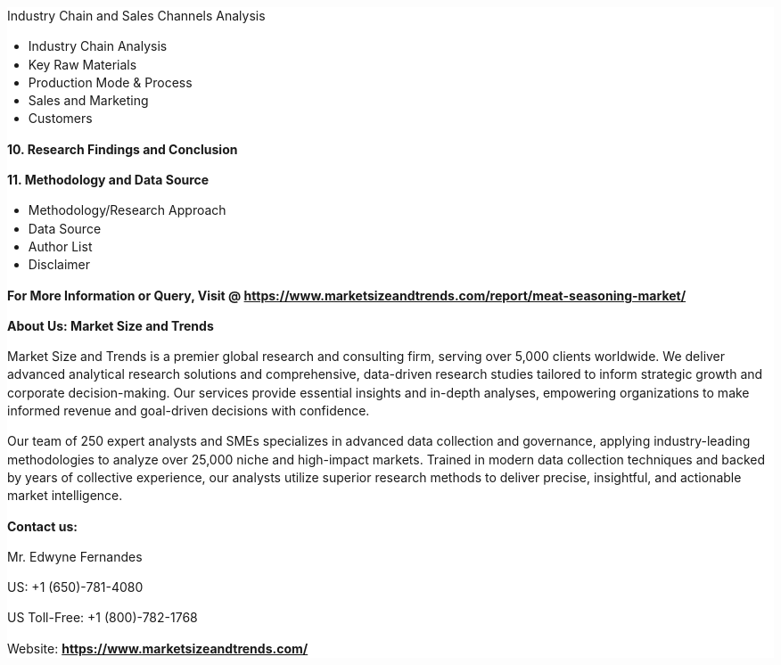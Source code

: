 Industry Chain and Sales Channels Analysis</strong></p><ul><li>Industry Chain Analysis</li><li>Key Raw Materials</li><li>Production Mode &amp; Process</li><li>Sales and Marketing</li><li>Customers</li></ul><p><strong>10. Research Findings and Conclusion</strong></p><p><strong>11. Methodology and Data Source</strong></p><ul><li>Methodology/Research Approach</li><li>Data Source</li><li>Author List</li><li>Disclaimer</li></ul></p><p><strong>For More Information or Query, Visit @ <a href="https://www.marketsizeandtrends.com/report/meat-seasoning-market/">https://www.marketsizeandtrends.com/report/meat-seasoning-market/</a></strong></p><p><strong>About Us: Market Size and Trends</strong></p><p>Market Size and Trends is a premier global research and consulting firm, serving over 5,000 clients worldwide. We deliver advanced analytical research solutions and comprehensive, data-driven research studies tailored to inform strategic growth and corporate decision-making. Our services provide essential insights and in-depth analyses, empowering organizations to make informed revenue and goal-driven decisions with confidence.</p><p>Our team of 250 expert analysts and SMEs specializes in advanced data collection and governance, applying industry-leading methodologies to analyze over 25,000 niche and high-impact markets. Trained in modern data collection techniques and backed by years of collective experience, our analysts utilize superior research methods to deliver precise, insightful, and actionable market intelligence.</p><p><strong>Contact us:</strong></p><p>Mr. Edwyne Fernandes</p><p>US: +1 (650)-781-4080</p><p>US Toll-Free: +1 (800)-782-1768</p><p>Website: <strong><a href="https://www.marketsizeandtrends.com/">https://www.marketsizeandtrends.com/</a></strong></p>
